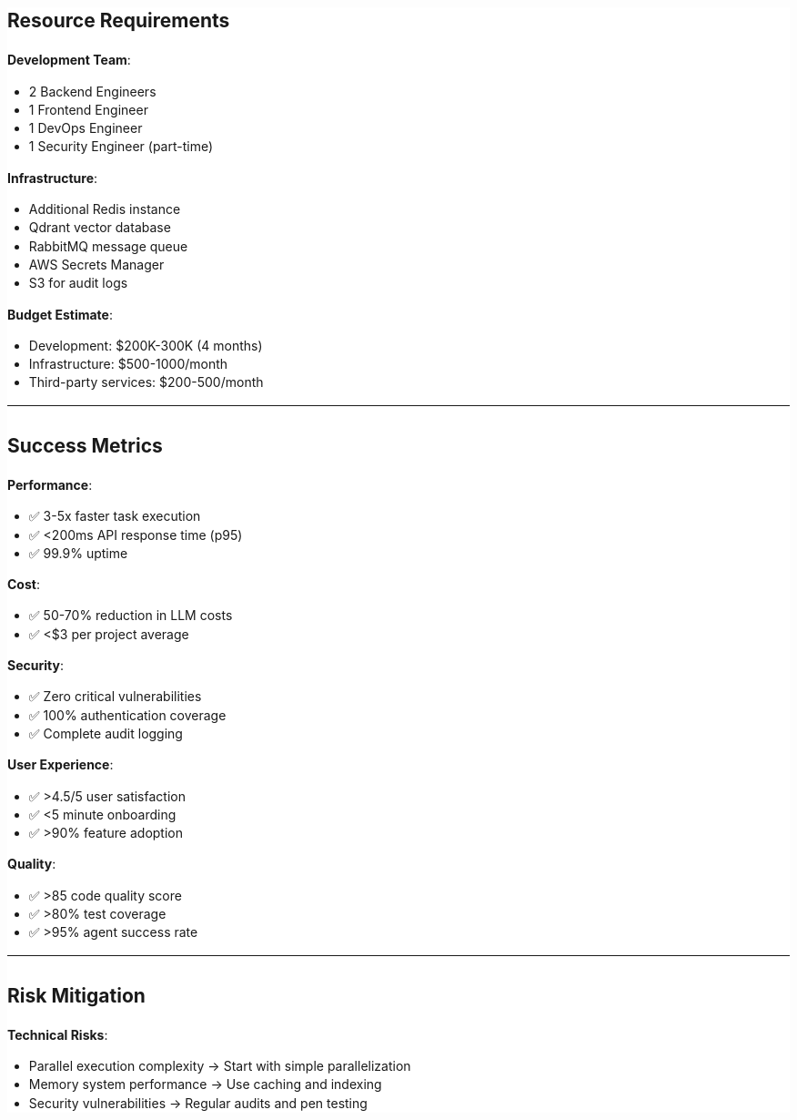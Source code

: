 
## Resource Requirements

**Development Team**:
- 2 Backend Engineers
- 1 Frontend Engineer
- 1 DevOps Engineer
- 1 Security Engineer (part-time)

**Infrastructure**:
- Additional Redis instance
- Qdrant vector database
- RabbitMQ message queue
- AWS Secrets Manager
- S3 for audit logs

**Budget Estimate**:
- Development: $200K-300K (4 months)
- Infrastructure: $500-1000/month
- Third-party services: $200-500/month

---

## Success Metrics

**Performance**:
- ✅ 3-5x faster task execution
- ✅ <200ms API response time (p95)
- ✅ 99.9% uptime

**Cost**:
- ✅ 50-70% reduction in LLM costs
- ✅ <$3 per project average

**Security**:
- ✅ Zero critical vulnerabilities
- ✅ 100% authentication coverage
- ✅ Complete audit logging

**User Experience**:
- ✅ >4.5/5 user satisfaction
- ✅ <5 minute onboarding
- ✅ >90% feature adoption

**Quality**:
- ✅ >85 code quality score
- ✅ >80% test coverage
- ✅ >95% agent success rate

---

## Risk Mitigation

**Technical Risks**:
- Parallel execution complexity → Start with simple parallelization
- Memory system performance → Use caching and indexing
- Security vulnerabilities → Regular audits and pen testing
